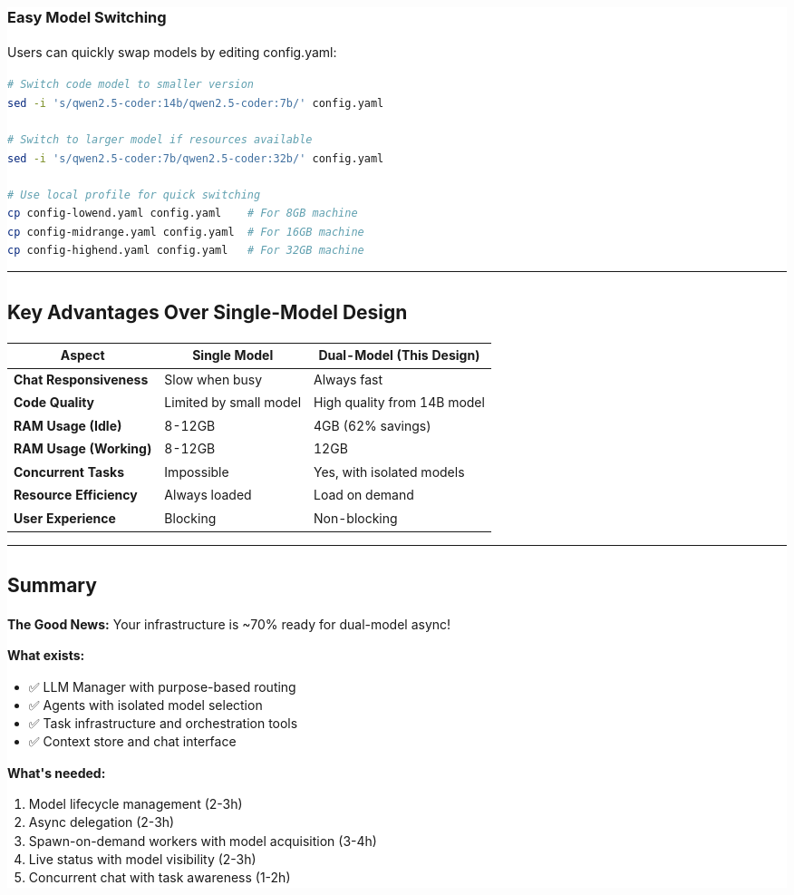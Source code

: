 ### Easy Model Switching
Users can quickly swap models by editing config.yaml:
```bash
# Switch code model to smaller version
sed -i 's/qwen2.5-coder:14b/qwen2.5-coder:7b/' config.yaml

# Switch to larger model if resources available
sed -i 's/qwen2.5-coder:7b/qwen2.5-coder:32b/' config.yaml

# Use local profile for quick switching
cp config-lowend.yaml config.yaml    # For 8GB machine
cp config-midrange.yaml config.yaml  # For 16GB machine
cp config-highend.yaml config.yaml   # For 32GB machine
```

---

## Key Advantages Over Single-Model Design

| Aspect | Single Model | Dual-Model (This Design) |
|--------|-------------|--------------------------|
| **Chat Responsiveness** | Slow when busy | Always fast |
| **Code Quality** | Limited by small model | High quality from 14B model |
| **RAM Usage (Idle)** | 8-12GB | 4GB (62% savings) |
| **RAM Usage (Working)** | 8-12GB | 12GB |
| **Concurrent Tasks** | Impossible | Yes, with isolated models |
| **Resource Efficiency** | Always loaded | Load on demand |
| **User Experience** | Blocking | Non-blocking |

---

## Summary

**The Good News:** Your infrastructure is ~70% ready for dual-model async!

**What exists:**
- ✅ LLM Manager with purpose-based routing
- ✅ Agents with isolated model selection
- ✅ Task infrastructure and orchestration tools
- ✅ Context store and chat interface

**What's needed:**
1. Model lifecycle management (2-3h)
2. Async delegation (2-3h)
3. Spawn-on-demand workers with model acquisition (3-4h)
4. Live status with model visibility (2-3h)
5. Concurrent chat with task awareness (1-2h)
